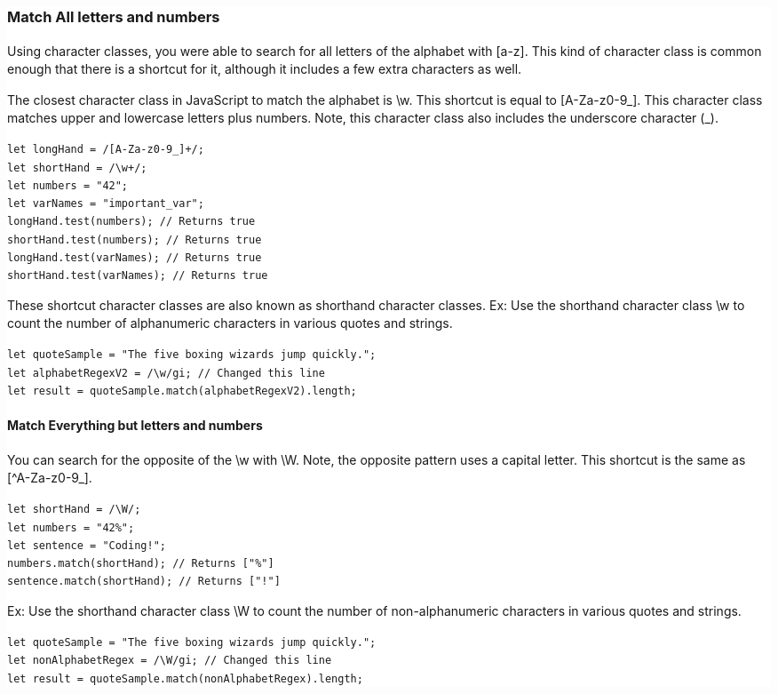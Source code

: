 
### Match All letters and numbers
Using character classes, you were able to search for all letters of the alphabet with [a-z]. This kind of character class is 
common enough that there is a shortcut for it, although it includes a few extra characters as well.

The closest character class in JavaScript to match the alphabet is \w. This shortcut is equal to [A-Za-z0-9_]. This character 
class matches upper and lowercase letters plus numbers. Note, this character class also includes the underscore character (_).

```
let longHand = /[A-Za-z0-9_]+/;
let shortHand = /\w+/;
let numbers = "42";
let varNames = "important_var";
longHand.test(numbers); // Returns true
shortHand.test(numbers); // Returns true
longHand.test(varNames); // Returns true
shortHand.test(varNames); // Returns true
```

These shortcut character classes are also known as shorthand character classes.
Ex:
Use the shorthand character class \w to count the number of alphanumeric characters in various quotes and strings.

```
let quoteSample = "The five boxing wizards jump quickly.";
let alphabetRegexV2 = /\w/gi; // Changed this line
let result = quoteSample.match(alphabetRegexV2).length;
```


#### Match Everything but letters and numbers
You can search for the opposite of the \w with \W. Note, the opposite pattern uses a capital letter. This shortcut is the same 
as [^A-Za-z0-9_].

```
let shortHand = /\W/;
let numbers = "42%";
let sentence = "Coding!";
numbers.match(shortHand); // Returns ["%"]
sentence.match(shortHand); // Returns ["!"]
```

Ex:
Use the shorthand character class \W to count the number of non-alphanumeric characters in various quotes and strings.

```
let quoteSample = "The five boxing wizards jump quickly.";
let nonAlphabetRegex = /\W/gi; // Changed this line
let result = quoteSample.match(nonAlphabetRegex).length;
```
